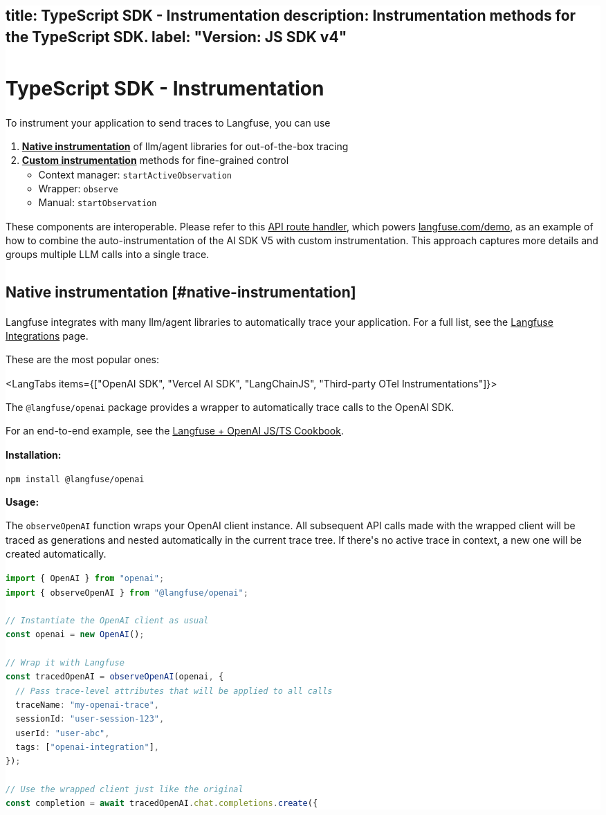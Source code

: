 title: TypeScript SDK - Instrumentation
description: Instrumentation methods for the TypeScript SDK.
label: "Version: JS SDK v4"
---

# TypeScript SDK - Instrumentation

To instrument your application to send traces to Langfuse, you can use

1. [**Native instrumentation**](#native-instrumentation) of llm/agent libraries for out-of-the-box tracing
2. [**Custom instrumentation**](#custom-instrumentation) methods for fine-grained control
   - Context manager: `startActiveObservation`
   - Wrapper: `observe`
   - Manual: `startObservation`

These components are interoperable. Please refer to this [API route handler](https://github.com/langfuse/langfuse-docs/blob/main/components/qaChatbot/apiHandler.ts), which powers [langfuse.com/demo](/demo), as an example of how to combine the auto-instrumentation of the AI SDK V5 with custom instrumentation. This approach captures more details and groups multiple LLM calls into a single trace.

## Native instrumentation [#native-instrumentation]

Langfuse integrates with many llm/agent libraries to automatically trace your application. For a full list, see the [Langfuse Integrations](/integrations) page.

These are the most popular ones:

<LangTabs items={["OpenAI SDK", "Vercel AI SDK", "LangChainJS", "Third-party OTel Instrumentations"]}>

<Tab>

The `@langfuse/openai` package provides a wrapper to automatically trace calls to the OpenAI SDK.

For an end-to-end example, see the [Langfuse + OpenAI JS/TS Cookbook](https://langfuse.com/guides/cookbook/js_integration_openai).

**Installation:**

```bash
npm install @langfuse/openai
```

**Usage:**

The `observeOpenAI` function wraps your OpenAI client instance. All subsequent API calls made with the wrapped client will be traced as generations and nested automatically in the current trace tree. If there's no active trace in context, a new one will be created automatically.

```typescript /observeOpenAI/
import { OpenAI } from "openai";
import { observeOpenAI } from "@langfuse/openai";

// Instantiate the OpenAI client as usual
const openai = new OpenAI();

// Wrap it with Langfuse
const tracedOpenAI = observeOpenAI(openai, {
  // Pass trace-level attributes that will be applied to all calls
  traceName: "my-openai-trace",
  sessionId: "user-session-123",
  userId: "user-abc",
  tags: ["openai-integration"],
});

// Use the wrapped client just like the original
const completion = await tracedOpenAI.chat.completions.create({
```